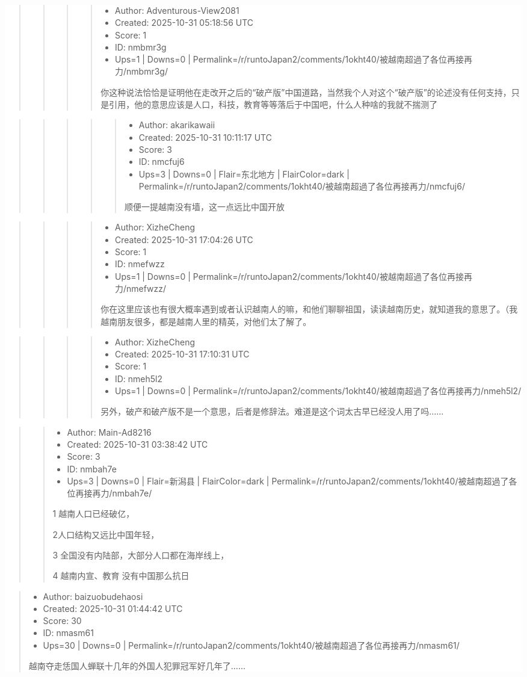 >>>> - Author: Adventurous-View2081
>>>> - Created: 2025-10-31 05:18:56 UTC
>>>> - Score: 1
>>>> - ID: nmbmr3g
>>>> - Ups=1 | Downs=0 | Permalink=/r/runtoJapan2/comments/1okht40/被越南超過了各位再接再力/nmbmr3g/
>>>>
>>>> 你这种说法恰恰是证明他在走改开之后的“破产版”中国道路，当然我个人对这个“破产版”的论述没有任何支持，只是引用，他的意思应该是人口，科技，教育等等落后于中国吧，什么人种啥的我就不揣测了

>>>>> - Author: akarikawaii
>>>>> - Created: 2025-10-31 10:11:17 UTC
>>>>> - Score: 3
>>>>> - ID: nmcfuj6
>>>>> - Ups=3 | Downs=0 | Flair=东北地方 | FlairColor=dark | Permalink=/r/runtoJapan2/comments/1okht40/被越南超過了各位再接再力/nmcfuj6/
>>>>>
>>>>> 顺便一提越南没有墙，这一点远比中国开放

>>>> - Author: XizheCheng
>>>> - Created: 2025-10-31 17:04:26 UTC
>>>> - Score: 1
>>>> - ID: nmefwzz
>>>> - Ups=1 | Downs=0 | Permalink=/r/runtoJapan2/comments/1okht40/被越南超過了各位再接再力/nmefwzz/
>>>>
>>>> 你在这里应该也有很大概率遇到或者认识越南人的嘛，和他们聊聊祖国，读读越南历史，就知道我的意思了。（我越南朋友很多，都是越南人里的精英，对他们太了解了。

>>>> - Author: XizheCheng
>>>> - Created: 2025-10-31 17:10:31 UTC
>>>> - Score: 1
>>>> - ID: nmeh5l2
>>>> - Ups=1 | Downs=0 | Permalink=/r/runtoJapan2/comments/1okht40/被越南超過了各位再接再力/nmeh5l2/
>>>>
>>>> 另外，破产和破产版不是一个意思，后者是修辞法。难道是这个词太古早已经没人用了吗……

>> - Author: Main-Ad8216
>> - Created: 2025-10-31 03:38:42 UTC
>> - Score: 3
>> - ID: nmbah7e
>> - Ups=3 | Downs=0 | Flair=新潟县 | FlairColor=dark | Permalink=/r/runtoJapan2/comments/1okht40/被越南超過了各位再接再力/nmbah7e/
>>
>> 1 越南人口已经破亿，
>> 
>> 2人口结构又远比中国年轻，
>> 
>> 3 全国没有内陆部，大部分人口都在海岸线上，
>> 
>> 4 越南内宣、教育 没有中国那么抗日

> - Author: baizuobudehaosi
> - Created: 2025-10-31 01:44:42 UTC
> - Score: 30
> - ID: nmasm61
> - Ups=30 | Downs=0 | Permalink=/r/runtoJapan2/comments/1okht40/被越南超過了各位再接再力/nmasm61/
>
> 越南夺走恁国人蝉联十几年的外国人犯罪冠军好几年了……
